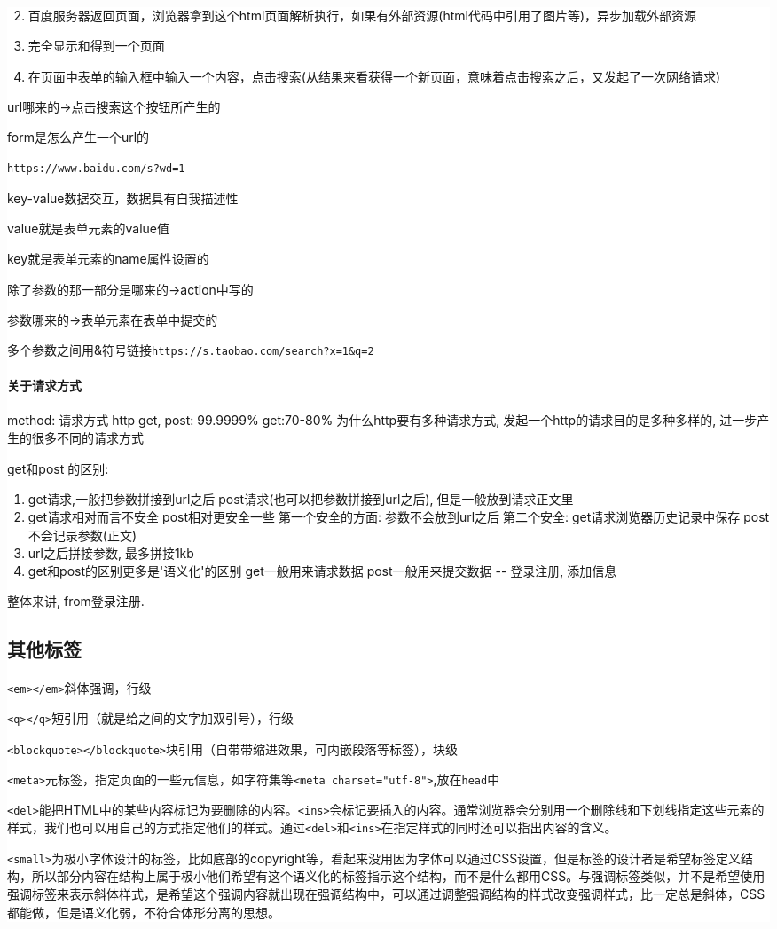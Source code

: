 2. 百度服务器返回页面，浏览器拿到这个html页面解析执行，如果有外部资源(html代码中引用了图片等)，异步加载外部资源

3. 完全显示和得到一个页面

4. 在页面中表单的输入框中输入一个内容，点击搜索(从结果来看获得一个新页面，意味着点击搜索之后，又发起了一次网络请求)

url哪来的→点击搜索这个按钮所产生的

form是怎么产生一个url的

`https://www.baidu.com/s?wd=1`

key-value数据交互，数据具有自我描述性

value就是表单元素的value值

key就是表单元素的name属性设置的

除了参数的那一部分是哪来的→action中写的

参数哪来的→表单元素在表单中提交的

多个参数之间用&符号链接`https://s.taobao.com/search?x=1&q=2 `



#### 关于请求方式

method: 请求方式 http
get, post: 99.9999%  get:70-80%
为什么http要有多种请求方式,  发起一个http的请求目的是多种多样的, 进一步产生的很多不同的请求方式

get和post 的区别:

1. get请求,一般把参数拼接到url之后
   post请求(也可以把参数拼接到url之后), 但是一般放到请求正文里
2. get请求相对而言不安全
   post相对更安全一些
   第一个安全的方面:  参数不会放到url之后
   第二个安全: get请求浏览器历史记录中保存 post不会记录参数(正文)
3. url之后拼接参数, 最多拼接1kb
4. get和post的区别更多是'语义化'的区别
   get一般用来请求数据
   post一般用来提交数据  -- 登录注册, 添加信息

整体来讲, from登录注册.  

## 其他标签

`<em></em>`斜体强调，行级

`<q></q>`短引用（就是给之间的文字加双引号），行级

`<blockquote></blockquote>`块引用（自带带缩进效果，可内嵌段落等标签），块级

`<meta>`元标签，指定页面的一些元信息，如字符集等`<meta charset="utf-8">`,放在`head`中

`<del>`能把HTML中的某些内容标记为要删除的内容。`<ins>`会标记要插入的内容。通常浏览器会分别用一个删除线和下划线指定这些元素的样式，我们也可以用自己的方式指定他们的样式。通过`<del>`和`<ins>`在指定样式的同时还可以指出内容的含义。

`<small>`为极小字体设计的标签，比如底部的copyright等，看起来没用因为字体可以通过CSS设置，但是标签的设计者是希望标签定义结构，所以部分内容在结构上属于极小他们希望有这个语义化的标签指示这个结构，而不是什么都用CSS。与强调标签类似，并不是希望使用强调标签来表示斜体样式，是希望这个强调内容就出现在强调结构中，可以通过调整强调结构的样式改变强调样式，比一定总是斜体，CSS都能做，但是语义化弱，不符合体形分离的思想。
